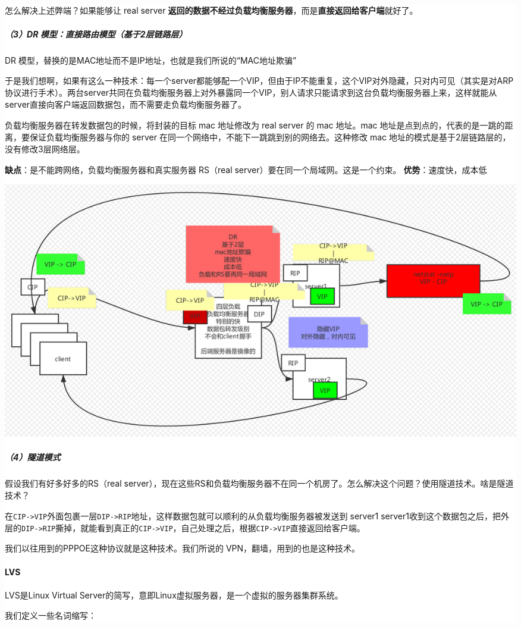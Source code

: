 怎么解决上述弊端？如果能够让 real server **返回的数据不经过负载均衡服务器**，而是**直接返回给客户端**就好了。

##### （3）DR 模型：直接路由模型（基于2层链路层）

DR 模型，替换的是MAC地址而不是IP地址，也就是我们所说的“MAC地址欺骗”

于是我们想啊，如果有这么一种技术：每一个server都能够配一个VIP，但由于IP不能重复，这个VIP对外隐藏，只对内可见（其实是对ARP协议进行手术）。两台server共同在负载均衡服务器上对外暴露同一个VIP，别人请求只能请求到这台负载均衡服务器上来，这样就能从server直接向客户端返回数据包，而不需要走负载均衡服务器了。

负载均衡服务器在转发数据包的时候，将封装的目标 mac 地址修改为 real server 的 mac 地址。mac 地址是点到点的，代表的是一跳的距离，要保证负载均衡服务器与你的 server 在同一个网络中，不能下一跳跳到别的网络去。这种修改 mac 地址的模式是基于2层链路层的，没有修改3层网络层。

**缺点**：是不能跨网络，负载均衡服务器和真实服务器 RS（real server）要在同一个局域网。这是一个约束。
**优势**：速度快，成本低

![img](images/20200703152302763.png)

##### （4）隧道模式

假设我们有好多好多的RS（real server），现在这些RS和负载均衡服务器不在同一个机房了。怎么解决这个问题？使用隧道技术。啥是隧道技术？

在`CIP->VIP`外面包裹一层`DIP->RIP`地址，这样数据包就可以顺利的从负载均衡服务器被发送到 server1
server1收到这个数据包之后，把外层的`DIP->RIP`撕掉，就能看到真正的`CIP->VIP`，自己处理之后，根据`CIP->VIP`直接返回给客户端。

我们以往用到的PPPOE这种协议就是这种技术。我们所说的 VPN，翻墙，用到的也是这种技术。



#### LVS

LVS是Linux Virtual Server的简写，意即Linux虚拟服务器，是一个虚拟的服务器集群系统。

我们定义一些名词缩写：
